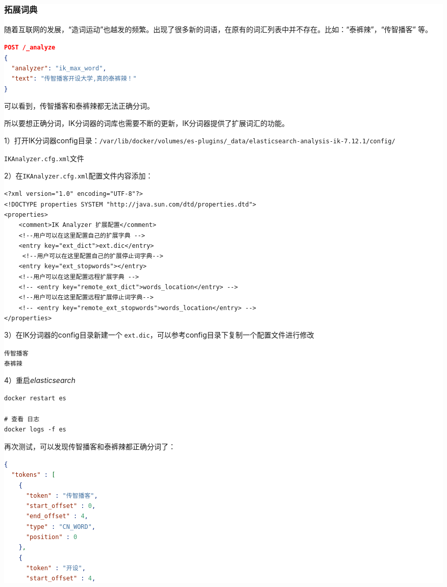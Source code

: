 ### **拓展词典**


随着互联网的发展，“造词运动”也越发的频繁。出现了很多新的词语，在原有的词汇列表中并不存在。比如：“泰裤辣”，“传智播客” 等。
```json
POST /_analyze
{
  "analyzer": "ik_max_word",
  "text": "传智播客开设大学,真的泰裤辣！"
}
```

可以看到，传智播客和泰裤辣都无法正确分词。

所以要想正确分词，IK分词器的词库也需要不断的更新，IK分词器提供了扩展词汇的功能。

1）打开IK分词器config目录：`/var/lib/docker/volumes/es-plugins/_data/elasticsearch-analysis-ik-7.12.1/config/`

`IKAnalyzer.cfg.xml`文件

2）在`IKAnalyzer.cfg.xml`配置文件内容添加：

```xml{6}
<?xml version="1.0" encoding="UTF-8"?>
<!DOCTYPE properties SYSTEM "http://java.sun.com/dtd/properties.dtd">
<properties>
	<comment>IK Analyzer 扩展配置</comment>
	<!--用户可以在这里配置自己的扩展字典 -->
	<entry key="ext_dict">ext.dic</entry>
	 <!--用户可以在这里配置自己的扩展停止词字典-->
	<entry key="ext_stopwords"></entry>
	<!--用户可以在这里配置远程扩展字典 -->
	<!-- <entry key="remote_ext_dict">words_location</entry> -->
	<!--用户可以在这里配置远程扩展停止词字典-->
	<!-- <entry key="remote_ext_stopwords">words_location</entry> -->
</properties>

```


3）在IK分词器的config目录新建一个 `ext.dic`，可以参考config目录下复制一个配置文件进行修改
```txt
传智播客
泰裤辣
```

4）重启*elasticsearch*

```shell
docker restart es

# 查看 日志
docker logs -f es
```

再次测试，可以发现传智播客和泰裤辣都正确分词了：
```json
{
  "tokens" : [
    {
      "token" : "传智播客",
      "start_offset" : 0,
      "end_offset" : 4,
      "type" : "CN_WORD",
      "position" : 0
    },
    {
      "token" : "开设",
      "start_offset" : 4,
```